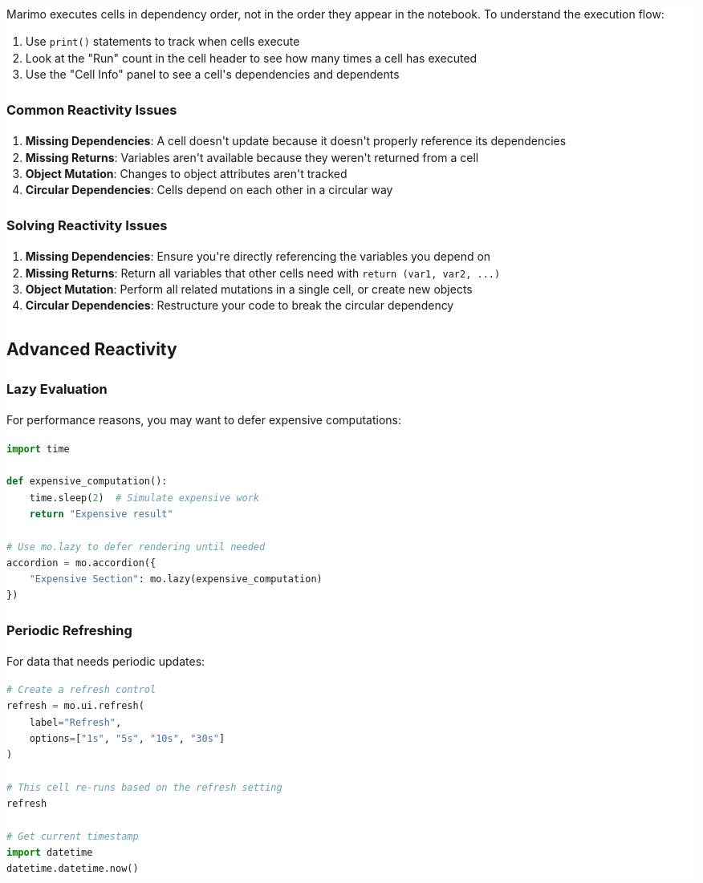 Marimo executes cells in dependency order, not in the order they appear in the notebook. To understand the execution flow:

1. Use `print()` statements to track when cells execute
2. Look at the "Run" count in the cell header to see how many times a cell has executed
3. Use the "Cell Info" panel to see a cell's dependencies and dependents

### Common Reactivity Issues

1. **Missing Dependencies**: A cell doesn't update because it doesn't properly reference its dependencies
2. **Missing Returns**: Variables aren't available because they weren't returned from a cell
3. **Object Mutation**: Changes to object attributes aren't tracked
4. **Circular Dependencies**: Cells depend on each other in a circular way

### Solving Reactivity Issues

1. **Missing Dependencies**: Ensure you're directly referencing the variables you depend on
2. **Missing Returns**: Return all variables that other cells need with `return (var1, var2, ...)`
3. **Object Mutation**: Perform all related mutations in a single cell, or create new objects
4. **Circular Dependencies**: Restructure your code to break the circular dependency

## Advanced Reactivity

### Lazy Evaluation

For performance reasons, you may want to defer expensive computations:

```python
import time

def expensive_computation():
    time.sleep(2)  # Simulate expensive work
    return "Expensive result"

# Use mo.lazy to defer rendering until needed
accordion = mo.accordion({
    "Expensive Section": mo.lazy(expensive_computation)
})
```

### Periodic Refreshing

For data that needs periodic updates:

```python
# Create a refresh control
refresh = mo.ui.refresh(
    label="Refresh",
    options=["1s", "5s", "10s", "30s"]
)

# This cell re-runs based on the refresh setting
refresh

# Get current timestamp
import datetime
datetime.datetime.now()
```
